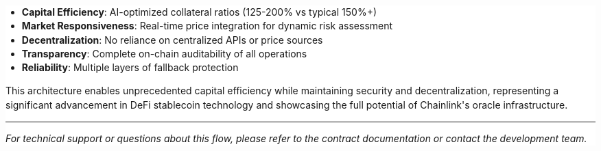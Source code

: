 - **Capital Efficiency**: AI-optimized collateral ratios (125-200% vs typical 150%+)
- **Market Responsiveness**: Real-time price integration for dynamic risk assessment
- **Decentralization**: No reliance on centralized APIs or price sources
- **Transparency**: Complete on-chain auditability of all operations
- **Reliability**: Multiple layers of fallback protection

This architecture enables unprecedented capital efficiency while maintaining security and decentralization, representing a significant advancement in DeFi stablecoin technology and showcasing the full potential of Chainlink's oracle infrastructure.

---

_For technical support or questions about this flow, please refer to the contract documentation or contact the development team._

